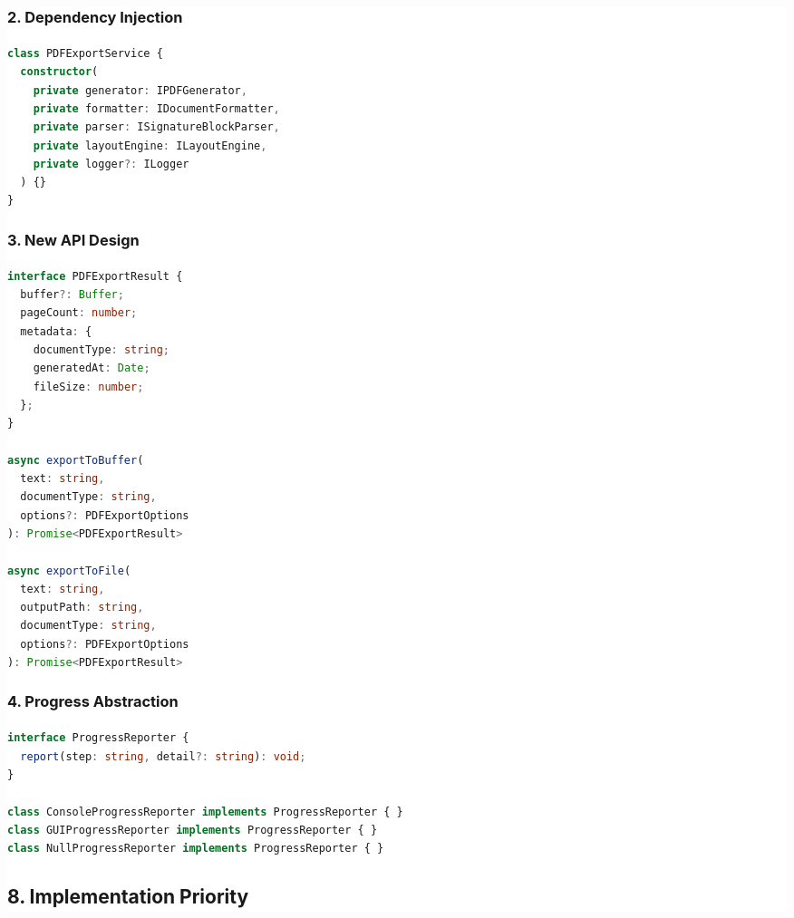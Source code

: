 ### 2. Dependency Injection
```typescript
class PDFExportService {
  constructor(
    private generator: IPDFGenerator,
    private formatter: IDocumentFormatter,
    private parser: ISignatureBlockParser,
    private layoutEngine: ILayoutEngine,
    private logger?: ILogger
  ) {}
}
```

### 3. New API Design
```typescript
interface PDFExportResult {
  buffer?: Buffer;
  pageCount: number;
  metadata: {
    documentType: string;
    generatedAt: Date;
    fileSize: number;
  };
}

async exportToBuffer(
  text: string,
  documentType: string,
  options?: PDFExportOptions
): Promise<PDFExportResult>

async exportToFile(
  text: string,
  outputPath: string,
  documentType: string,
  options?: PDFExportOptions
): Promise<PDFExportResult>
```

### 4. Progress Abstraction
```typescript
interface ProgressReporter {
  report(step: string, detail?: string): void;
}

class ConsoleProgressReporter implements ProgressReporter { }
class GUIProgressReporter implements ProgressReporter { }
class NullProgressReporter implements ProgressReporter { }
```

## 8. Implementation Priority
